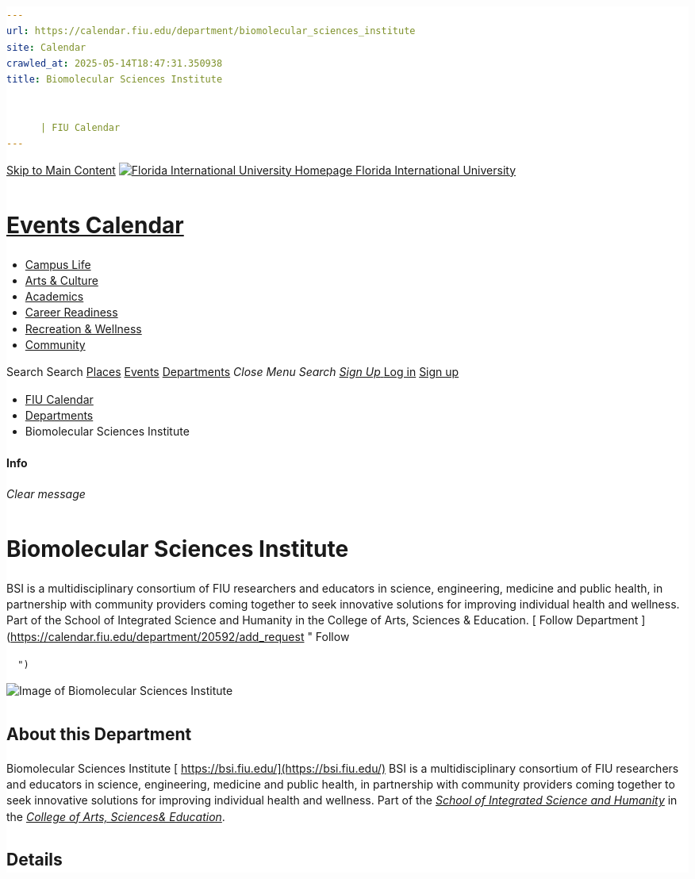 ```yaml
---
url: https://calendar.fiu.edu/department/biomolecular_sciences_institute
site: Calendar
crawled_at: 2025-05-14T18:47:31.350938
title: Biomolecular Sciences Institute
    
    
      | FIU Calendar
---
```


[Skip to Main Content](https://calendar.fiu.edu/department/biomolecular_sciences_institute#main-content)
[![Florida International University Homepage](https://digicdn.fiu.edu/core/_assets/images/logo-top.png) Florida International University](https://www.fiu.edu)
# [Events Calendar ](https://calendar.fiu.edu/)
  * [Campus Life](https://calendar.fiu.edu/calendar?event_types%5B%5D=127595)
  * [Arts & Culture](https://calendar.fiu.edu/calendar?event_types%5B%5D=127590)
  * [Academics](https://calendar.fiu.edu/calendar?event_types%5B%5D=127582)
  * [Career Readiness](https://calendar.fiu.edu/calendar?event_types%5B%5D=127584)
  * [Recreation & Wellness](https://calendar.fiu.edu/calendar?event_types%5B%5D=127603)
  * [Community](https://calendar.fiu.edu/calendar?event_types%5B%5D=127601)


Search Search
[Places](https://calendar.fiu.edu/search/places) [Events](https://calendar.fiu.edu/calendar) [Departments](https://calendar.fiu.edu/search/departments)
_Close Menu_
_Search_ [ _Sign Up_ ](https://calendar.fiu.edu/signup?school_id=234)
[Log in](https://calendar.fiu.edu/auth/shib_login?previous_url=https%3A%2F%2Fcalendar.fiu.edu%2Fdepartment%2Fbiomolecular_sciences_institute) [Sign up](https://calendar.fiu.edu/signup?school_id=234)
  * [FIU Calendar](https://calendar.fiu.edu/)
  * [Departments](https://calendar.fiu.edu/browse/departments)
  * Biomolecular Sciences Institute


#### Info
_Clear message_
# Biomolecular Sciences Institute
BSI is a multidisciplinary consortium of FIU researchers and educators in science, engineering, medicine and public health, in partnership with community providers coming together to seek innovative solutions for improving individual health and wellness. Part of the School of Integrated Science and Humanity in the College of Arts, Sciences & Education.
[ Follow Department ](https://calendar.fiu.edu/department/20592/add_request "
       Follow
       
      ")
![Image of Biomolecular Sciences Institute](https://localist-images.azureedge.net/photos/664326/card/7eb1b843932ccca9c16245cc99f64d88370c9c69.jpg)
## About this Department
Biomolecular Sciences Institute
[ https://bsi.fiu.edu/](https://bsi.fiu.edu/)
BSI is a multidisciplinary consortium of FIU researchers and educators in science, engineering, medicine and public health, in partnership with community providers coming together to seek innovative solutions for improving individual health and wellness.
Part of the _[School of Integrated Science and Humanity](https://calendar.fiu.edu/department/school_of_integrated_science_humanity)_ in the _[College of Arts, Sciences& Education](https://calendar.fiu.edu/department/college_of_arts_sciences_education)_.
## Details